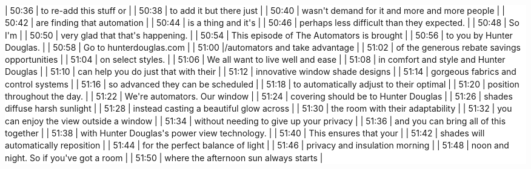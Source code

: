 | 50:36      | to re-add this stuff or                                           |
| 50:38      | to add it but there just                                          |
| 50:40      | wasn't demand for it and more and more people                     |
| 50:42      | are finding that automation                                       |
| 50:44      | is a thing and it's                                               |
| 50:46      | perhaps less difficult than they expected.                        |
| 50:48      | So I'm                                                            |
| 50:50      | very glad that that's happening.                                  |
| 50:54      | This episode of The Automators is brought                         |
| 50:56      | to you by Hunter Douglas.                                         |
| 50:58      | Go to hunterdouglas.com                                           |
| 51:00      |/automators and take advantage                               |
| 51:02      | of the generous rebate savings opportunities                      |
| 51:04      | on select styles.                                                 |
| 51:06      | We all want to live well and ease                                 |
| 51:08      | in comfort and style and Hunter Douglas                           |
| 51:10      | can help you do just that with their                              |
| 51:12      | innovative window shade designs                                   |
| 51:14      | gorgeous fabrics and control systems                              |
| 51:16      | so advanced they can be scheduled                                 |
| 51:18      | to automatically adjust to their optimal                          |
| 51:20      | position throughout the day.                                      |
| 51:22      | We're automators. Our window                                      |
| 51:24      | covering should be to Hunter Douglas                              |
| 51:26      | shades diffuse harsh sunlight                                     |
| 51:28      | instead casting a beautiful glow across                           |
| 51:30      | the room with their adaptability                                  |
| 51:32      | you can enjoy the view outside a window                           |
| 51:34      | without needing to give up your privacy                           |
| 51:36      | and you can bring all of this together                            |
| 51:38      | with Hunter Douglas's power view technology.                      |
| 51:40      | This ensures that your                                            |
| 51:42      | shades will automatically reposition                              |
| 51:44      | for the perfect balance of light                                  |
| 51:46      | privacy and insulation morning                                    |
| 51:48      | noon and night. So if you've got a room                           |
| 51:50      | where the afternoon sun always starts                             |